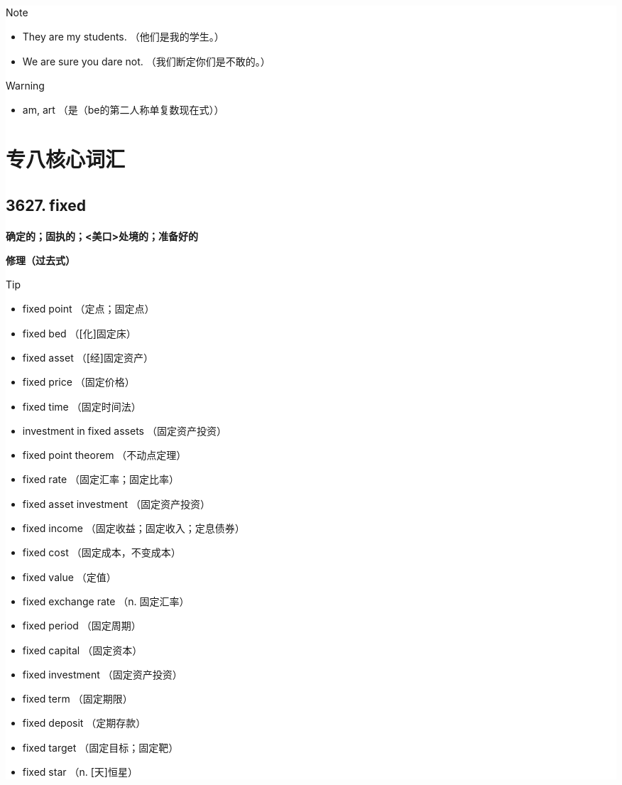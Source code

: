 > [!NOTE]
>
> - They  are my students. （他们是我的学生。）
>
> - We are sure you dare not. （我们断定你们是不敢的。）
>

> [!WARNING]
>
> - am, art （是（be的第二人称单复数现在式））
>

# 专八核心词汇

## 3627. fixed

**确定的；固执的；<美口>处境的；准备好的**

**修理（过去式）**

> [!TIP]
>
> - fixed point （定点；固定点）
>
> - fixed bed （[化]固定床）
>
> - fixed asset （[经]固定资产）
>
> - fixed price （固定价格）
>
> - fixed time （固定时间法）
>
> - investment in fixed assets （固定资产投资）
>
> - fixed point theorem （不动点定理）
>
> - fixed rate （固定汇率；固定比率）
>
> - fixed asset investment （固定资产投资）
>
> - fixed income （固定收益；固定收入；定息债券）
>
> - fixed cost （固定成本，不变成本）
>
> - fixed value （定值）
>
> - fixed exchange rate （n. 固定汇率）
>
> - fixed period （固定周期）
>
> - fixed capital （固定资本）
>
> - fixed investment （固定资产投资）
>
> - fixed term （固定期限）
>
> - fixed deposit （定期存款）
>
> - fixed target （固定目标；固定靶）
>
> - fixed star （n. [天]恒星）
>
